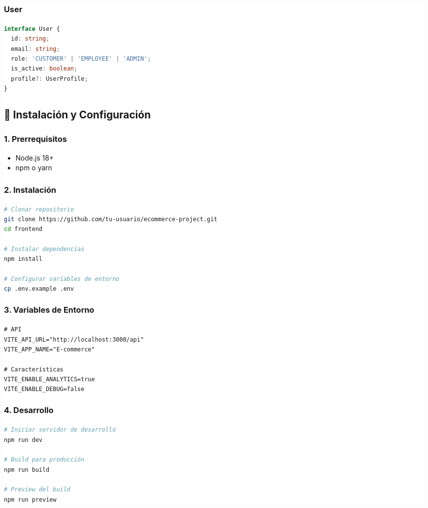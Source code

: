 ### User
```typescript
interface User {
  id: string;
  email: string;
  role: 'CUSTOMER' | 'EMPLOYEE' | 'ADMIN';
  is_active: boolean;
  profile?: UserProfile;
}
```

## 🚀 Instalación y Configuración

### 1. Prerrequisitos
- Node.js 18+
- npm o yarn

### 2. Instalación
```bash
# Clonar repositorio
git clone https://github.com/tu-usuario/ecommerce-project.git
cd frontend

# Instalar dependencias
npm install

# Configurar variables de entorno
cp .env.example .env
```

### 3. Variables de Entorno
```env
# API
VITE_API_URL="http://localhost:3000/api"
VITE_APP_NAME="E-commerce"

# Características
VITE_ENABLE_ANALYTICS=true
VITE_ENABLE_DEBUG=false
```

### 4. Desarrollo
```bash
# Iniciar servidor de desarrollo
npm run dev

# Build para producción
npm run build

# Preview del build
npm run preview
```

